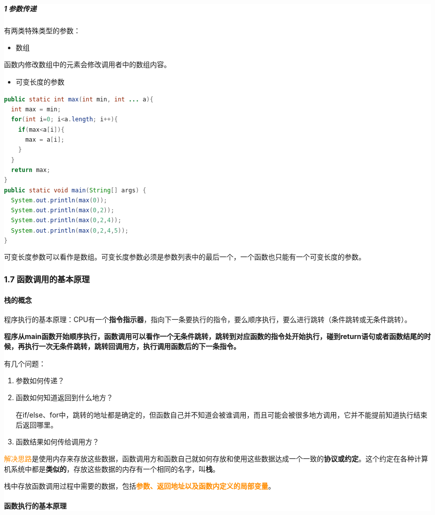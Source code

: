 ##### 1 参数传递

有两类特殊类型的参数：

- 数组

函数内修改数组中的元素会修改调用者中的数组内容。

- 可变长度的参数

```java
public static int max(int min, int ... a){
  int max = min;
  for(int i=0; i<a.length; i++){
    if(max<a[i]){
      max = a[i];
    }
  }
  return max;
}
public static void main(String[] args) {
  System.out.println(max(0));
  System.out.println(max(0,2));
  System.out.println(max(0,2,4));
  System.out.println(max(0,2,4,5));
}
```

可变长度参数可以看作是数组。可变长度参数必须是参数列表中的最后一个，一个函数也只能有一个可变长度的参数。

### 1.7 函数调用的基本原理

#### 栈的概念

程序执行的基本原理：CPU有一个**指令指示器**，指向下一条要执行的指令，要么顺序执行，要么进行跳转（条件跳转或无条件跳转）。

**程序从main函数开始顺序执行，函数调用可以看作一个无条件跳转，跳转到对应函数的指令处开始执行，碰到return语句或者函数结尾的时候，再执行一次无条件跳转，跳转回调用方，执行调用函数后的下一条指令。**

有几个问题：

1. 参数如何传递？

2. 函数如何知道返回到什么地方？

   在if/else、for中，跳转的地址都是确定的，但函数自己并不知道会被谁调用，而且可能会被很多地方调用，它并不能提前知道执行结束后返回哪里。

3. 函数结果如何传给调用方？

<font color=#FF8C00>解决思路</font>是使用内存来存放这些数据，函数调用方和函数自己就如何存放和使用这些数据达成一个一致的**协议或约定**。这个约定在各种计算机系统中都是**类似的**，存放这些数据的内存有一个相同的名字，叫**栈**。

栈中存放函数调用过程中需要的数据，包括<font color=#FF8C00>**参数、返回地址以及函数内定义的局部变量**</font>。

#### 函数执行的基本原理
